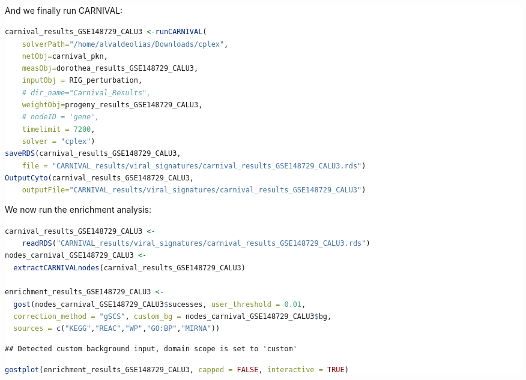 And we finally run CARNIVAL:

``` r
carnival_results_GSE148729_CALU3 <-runCARNIVAL(
    solverPath="/home/alvaldeolias/Downloads/cplex",
    netObj=carnival_pkn,
    measObj=dorothea_results_GSE148729_CALU3,
    inputObj = RIG_perturbation,
    # dir_name="Carnival_Results",
    weightObj=progeny_results_GSE148729_CALU3,
    # nodeID = 'gene',
    timelimit = 7200,
    solver = "cplex")
saveRDS(carnival_results_GSE148729_CALU3, 
    file = "CARNIVAL_results/viral_signatures/carnival_results_GSE148729_CALU3.rds")
OutputCyto(carnival_results_GSE148729_CALU3, 
    outputFile="CARNIVAL_results/viral_signatures/carnival_results_GSE148729_CALU3")
```

We now run the enrichment analysis:

``` r
carnival_results_GSE148729_CALU3 <- 
    readRDS("CARNIVAL_results/viral_signatures/carnival_results_GSE148729_CALU3.rds")
nodes_carnival_GSE148729_CALU3 <- 
  extractCARNIVALnodes(carnival_results_GSE148729_CALU3)

enrichment_results_GSE148729_CALU3 <- 
  gost(nodes_carnival_GSE148729_CALU3$sucesses, user_threshold = 0.01, 
  correction_method = "gSCS", custom_bg = nodes_carnival_GSE148729_CALU3$bg,
  sources = c("KEGG","REAC","WP","GO:BP","MIRNA")) 
```

    ## Detected custom background input, domain scope is set to 'custom'

``` r
gostplot(enrichment_results_GSE148729_CALU3, capped = FALSE, interactive = TRUE)
```

